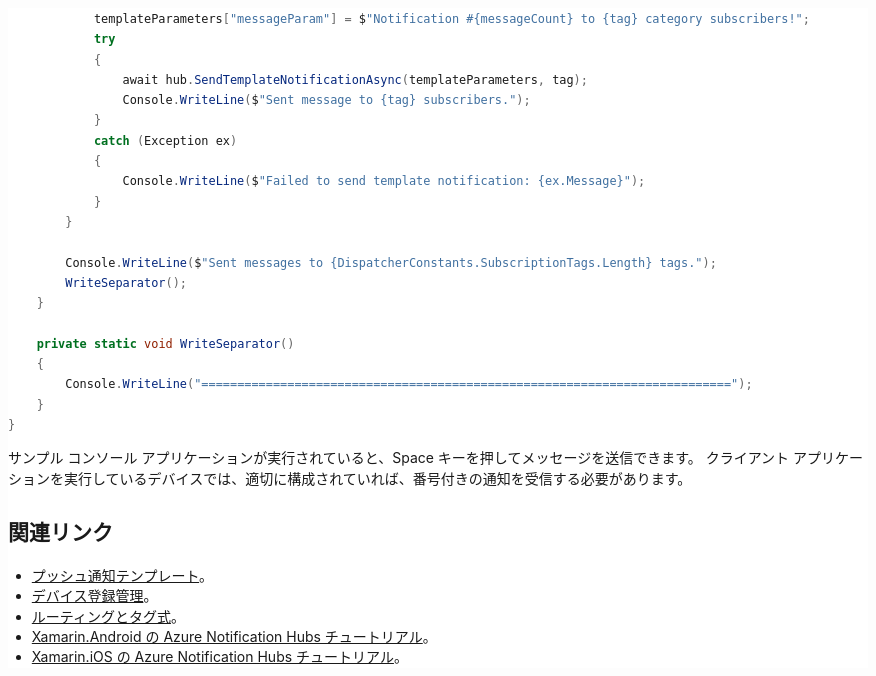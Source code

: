 ``` csharp
            templateParameters["messageParam"] = $"Notification #{messageCount} to {tag} category subscribers!";
            try
            {
                await hub.SendTemplateNotificationAsync(templateParameters, tag);
                Console.WriteLine($"Sent message to {tag} subscribers.");
            }
            catch (Exception ex)
            {
                Console.WriteLine($"Failed to send template notification: {ex.Message}");
            }
        }

        Console.WriteLine($"Sent messages to {DispatcherConstants.SubscriptionTags.Length} tags.");
        WriteSeparator();
    }

    private static void WriteSeparator()
    {
        Console.WriteLine("==========================================================================");
    }
}
```

サンプル コンソール アプリケーションが実行されていると、Space キーを押してメッセージを送信できます。 クライアント アプリケーションを実行しているデバイスでは、適切に構成されていれば、番号付きの通知を受信する必要があります。

## <a name="related-links"></a>関連リンク

* [プッシュ通知テンプレート](/azure/notification-hubs/notification-hubs-templates-cross-platform-push-messages)。
* [デバイス登録管理](/azure/notification-hubs/notification-hubs-push-notification-registration-management)。
* [ルーティングとタグ式](/azure/notification-hubs/notification-hubs-tags-segment-push-message)。
* [Xamarin.Android の Azure Notification Hubs チュートリアル](/azure/notification-hubs/xamarin-notification-hubs-push-notifications-android-gcm)。
* [Xamarin.iOS の Azure Notification Hubs チュートリアル](/azure/notification-hubs/xamarin-notification-hubs-ios-push-notification-apns-get-started)。
